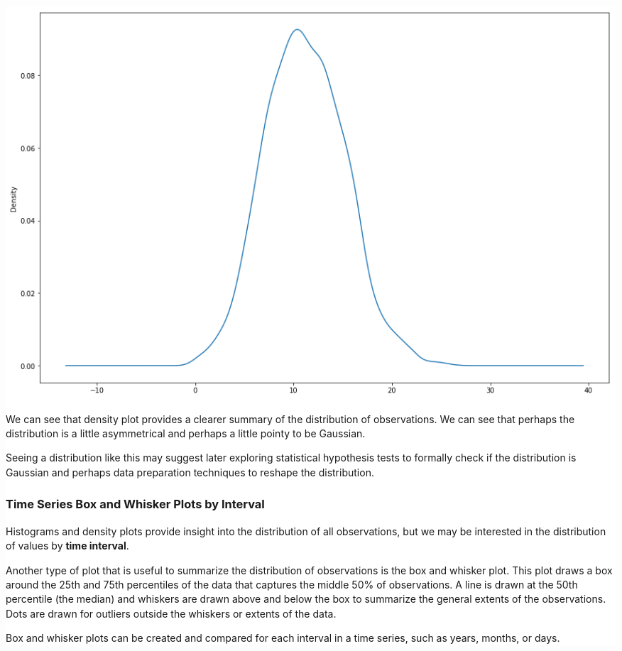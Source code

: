 
![png](index_files/index_15_0.png)


We can see that density plot provides a clearer summary of the distribution of observations. We can see that perhaps the distribution is a little asymmetrical and perhaps a little pointy to be Gaussian.

Seeing a distribution like this may suggest later exploring statistical hypothesis tests to formally check if the distribution is Gaussian and perhaps data preparation techniques to reshape the distribution.

### Time Series Box and Whisker Plots by Interval

Histograms and density plots provide insight into the distribution of all observations, but we may be interested in the distribution of values by **time interval**.

Another type of plot that is useful to summarize the distribution of observations is the box and whisker plot. This plot draws a box around the 25th and 75th percentiles of the data that captures the middle 50% of observations. A line is drawn at the 50th percentile (the median) and whiskers are drawn above and below the box to summarize the general extents of the observations. Dots are drawn for outliers outside the whiskers or extents of the data.

Box and whisker plots can be created and compared for each interval in a time series, such as years, months, or days.
